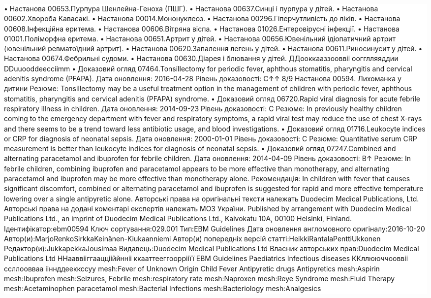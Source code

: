• Настанова 00653.Пурпура Шенлейна-Геноха (ПШГ).
• Настанова 00637.Синці і пурпура у дітей.
• Настанова 00602.Хвороба Кавасакі.
• Настанова 00014.Мононуклеоз.
• Настанова 00296.Гіперчутливість до ліків.
• Настанова 00608.Інфекційна еритема.
• Настанова 00606.Вітряна віспа.
• Настанова 01026.Ентеровірусні інфекції.
• Настанова 01001.Поліморфна еритема.
• Настанова 00651.Артрит у дітей.
• Настанова 00656.Ювенільний ідіопатичний артрит (ювенільний
ревматоїдний артрит).
• Настанова 00620.Запалення легень у дітей.
• Настанова 00611.Риносинусит у дітей.
• Настанова 00674.Фебрильні судоми.
• Настанова 00630.Діарея і блювання у дітей.
ДДооккааззооввіі оогглляяддии DDuuooddeecciimm
• Доказовий огляд 07464.Tonsillectomy for periodic fever, aphthous stomatitis,
pharyngitis and cervical adenitis syndrome (PFAPA).
Дата оновлення: 2016-04-28
Рівень доказовості: C↑↑
8/9
Настанова 00594. Лихоманка у дитини
Резюме: Tonsillectomy may be a useful treatment option in the management of
children with periodic fever, aphthous stomatitis, pharyngitis and cervical adenitis
(PFAPA) syndrome.
• Доказовий огляд 06720.Rapid viral diagnosis for acute febrile respiratory illness in
children.
Дата оновлення: 2014-09-23
Рівень доказовості: C
Резюме: In previously healthy children coming to the emergency department with
fever and respiratory symptoms, a rapid viral test may reduce the use of chest X-rays
and there seems to be a trend toward less antibiotic usage, and blood investigations.
• Доказовий огляд 01716.Leukocyte indices or CRP for diagnosis of neonatal sepsis.
Дата оновлення: 2000-01-01
Рівень доказовості: C
Резюме: Quantitative serum CRP measurement is better than leukocyte indices for
diagnosis of neonatal sepsis.
• Доказовий огляд 07247.Combined and alternating paracetamol and ibuprofen for
febrile children.
Дата оновлення: 2014-04-09
Рівень доказовості: B↑
Резюме: In febrile children, combining ibuprofen and paracetamol appears to be more
effective than monotherapy, and alternating paracetamol and ibuprofen may be more
effective than monotherapy alone.
Рекомендація: In children with fever that causes significant discomfort, combined or
alternating paracetamol and ibuprofen is suggested for rapid and more effective
temperature lowering over a single antipyretic alone.
Авторські права на оригінальні тексти належать Duodecim Medical Publications, Ltd.
Авторські права на додані коментарі експертів належать МОЗ України.
Published by arrangement with Duodecim Medical Publications Ltd., an imprint of Duodecim Medical
Publications Ltd., Kaivokatu 10A, 00100 Helsinki, Finland.
Ідентифікатор:ebm00594 Ключ сортування:029.001 Тип:EBM Guidelines
Дата оновлення англомовного оригіналу:2016-10-20
Автор(и):MarjoRenkoSirkkaKeinänen-Kiukaanniemi Автор(и) попередніх версій статті:HeikkiRantalaPenttiUkkonen
Редактор(и):JukkapekkaJousimaa Видавець:Duodecim Medical Publications Ltd
Власник авторських прав:Duodecim Medical Publications Ltd
ННааввііггааццііййнніі ккааттееггооррііїї
EBM Guidelines Paediatrics Infectious diseases
ККллююччооввіі ссллоовваа ііннддееккссуу
mesh:Fever of Unknown Origin Child Fever Antipyretic drugs Antipyretics mesh:Aspirin mesh:Ibuprofen
mesh:Seizures, Febrile mesh:respiratory rate mesh:Naproxen mesh:Reye Syndrome mesh:Fluid Therapy
mesh:Acetaminophen paracetamol mesh:Bacterial Infections mesh:Bacteriology mesh:Analgesics
